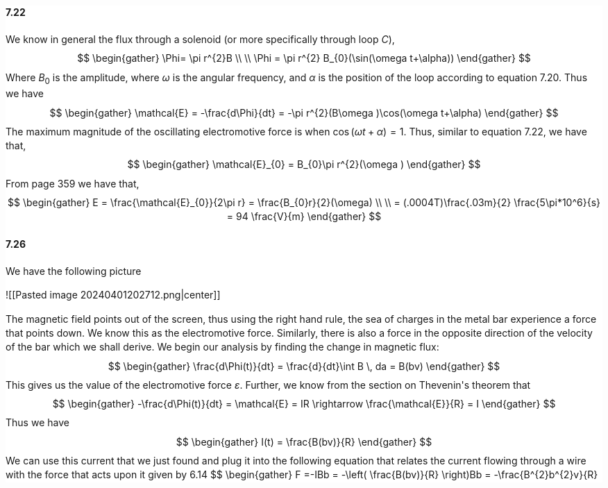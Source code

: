 #### 7.22

We know in general the flux through a solenoid (or more specifically through loop $C$), 
$$
\begin{gather}
\Phi= \pi r^{2}B \\ \\ 
\Phi = \pi r^{2} B_{0}(\sin(\omega t+\alpha))
\end{gather}
$$
Where $B_{0}$ is the amplitude, where $\omega$ is the angular frequency, and $\alpha$ is the position of the loop according to equation 7.20. Thus we have
$$
\begin{gather}
\mathcal{E} = -\frac{d\Phi}{dt} = -\pi r^{2}(B\omega )\cos(\omega t+\alpha)
\end{gather}
$$
The maximum magnitude of the oscillating electromotive force is when $\cos(\omega t+\alpha)=1$. Thus, similar to equation $7.22$, we have that,
$$
\begin{gather}
\mathcal{E}_{0} = B_{0}\pi r^{2}(\omega )
\end{gather}
$$
From page 359 we have that, 
$$
\begin{gather}
E = \frac{\mathcal{E}_{0}}{2\pi r} = \frac{B_{0}r}{2}(\omega) \\ \\
= (.0004T)\frac{.03m}{2} \frac{5\pi*10^6}{s} = 94 \frac{V}{m}
\end{gather}
$$

#### 7.26

We have the following picture

![[Pasted image 20240401202712.png|center]]

The magnetic field points out of the screen, thus using the right hand rule, the sea of charges in the metal bar experience a force that points down. We know this as the electromotive force. Similarly, there is also a force in the opposite direction of the velocity of the bar which we shall derive. We begin our analysis by finding the change in magnetic flux: 
$$
\begin{gather}
\frac{d\Phi(t)}{dt} = \frac{d}{dt}\int B \, da  = B(bv)
\end{gather}
$$
This gives us the value of the electromotive force $\varepsilon$. Further, we know from the section on Thevenin's theorem that
$$
\begin{gather}
-\frac{d\Phi(t)}{dt} = \mathcal{E} = IR \rightarrow \frac{\mathcal{E}}{R} = I
\end{gather}
$$
Thus we have 
$$
\begin{gather}
I(t) = \frac{B(bv)}{R}
\end{gather}
$$
We can use this current that we just found and plug it into the following equation that relates the current flowing through a wire with the force that acts upon it given by 6.14
$$
\begin{gather}
F =-IBb = -\left( \frac{B(bv)}{R} \right)Bb = -\frac{B^{2}b^{2}v}{R}